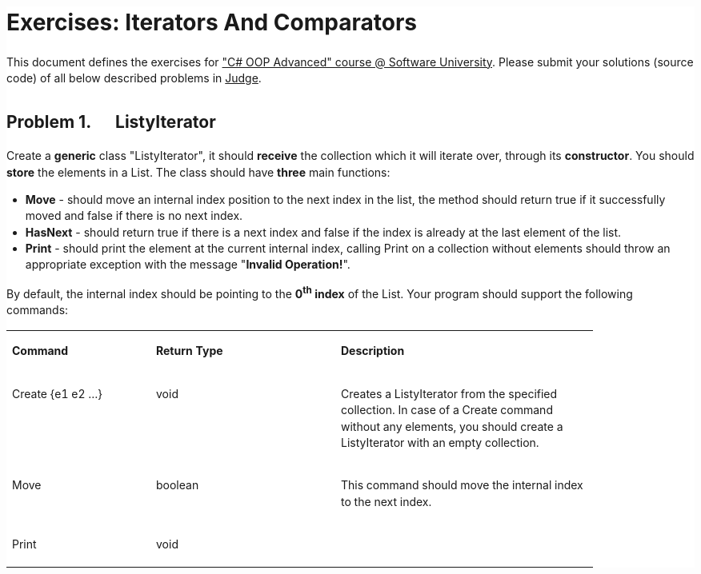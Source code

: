<h1>Exercises: Iterators And Comparators</h1>
<p>This document defines the exercises for <a href="https://softuni.bg/trainings/1637/c-sharp-oop-advanced-july-2017">"C# OOP Advanced" course @ Software University</a>. Please submit your solutions (source code) of all below described problems in <a href="https://judge.softuni.bg/Contests/253/Iterators-and-Comparators-Exercise">Judge</a>.</p>
<h2>Problem 1.&nbsp;&nbsp;&nbsp;&nbsp;&nbsp; ListyIterator</h2>
<p>Create a <strong>generic</strong> class "ListyIterator", it should <strong>receive</strong> the collection which it will iterate over, through its <strong>constructor</strong>. You should <strong>store</strong> the elements in a List. The class should have <strong>three</strong> main functions:</p>
<ul>
<li><strong>Move</strong> - should move an internal index position to the next index in the list, the method should return true if it successfully moved and false if there is no next index.</li>
<li><strong>HasNext</strong> - should return true if there is a next index and false if the index is already at the last element of the list.</li>
<li><strong>Print</strong> - should print the element at the current internal index, calling Print on a collection without elements should throw an appropriate exception with the message "<strong>Invalid Operation!</strong>".</li>
</ul>
<p>By default, the internal index should be pointing to the <strong>0<sup>th</sup> index</strong> of the List. Your program should support the following commands:</p>
<table width="0">
<tbody>
<tr>
<td width="166">
<p><strong>Command</strong></p>
</td>
<td width="217">
<p><strong>Return Type</strong></p>
</td>
<td width="308">
<p><strong>Description</strong></p>
</td>
</tr>
<tr>
<td width="166">
<p>Create {e1 e2 &hellip;}</p>
</td>
<td width="217">
<p>void</p>
</td>
<td width="308">
<p>Creates a ListyIterator from the specified collection. In case of a Create command without any elements, you should create a ListyIterator with an empty collection.</p>
</td>
</tr>
<tr>
<td width="166">
<p>Move</p>
</td>
<td width="217">
<p>boolean</p>
</td>
<td width="308">
<p>This command should move the internal index to the next index.</p>
</td>
</tr>
<tr>
<td width="166">
<p>Print</p>
</td>
<td width="217">
<p>void</p>
</td>
